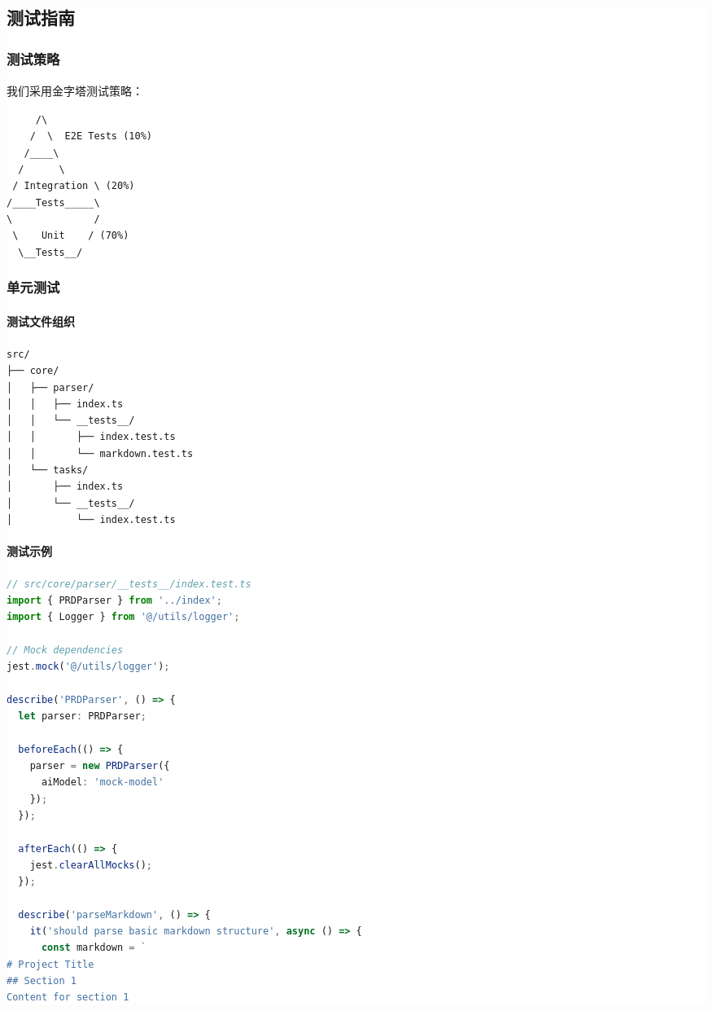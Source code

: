 ## 测试指南

### 测试策略

我们采用金字塔测试策略：

```
     /\
    /  \  E2E Tests (10%)
   /____\
  /      \
 / Integration \ (20%)
/____Tests_____\
\              /
 \    Unit    / (70%)
  \__Tests__/
```

### 单元测试

#### 测试文件组织

```
src/
├── core/
│   ├── parser/
│   │   ├── index.ts
│   │   └── __tests__/
│   │       ├── index.test.ts
│   │       └── markdown.test.ts
│   └── tasks/
│       ├── index.ts
│       └── __tests__/
│           └── index.test.ts
```

#### 测试示例

```typescript
// src/core/parser/__tests__/index.test.ts
import { PRDParser } from '../index';
import { Logger } from '@/utils/logger';

// Mock dependencies
jest.mock('@/utils/logger');

describe('PRDParser', () => {
  let parser: PRDParser;
  
  beforeEach(() => {
    parser = new PRDParser({
      aiModel: 'mock-model'
    });
  });
  
  afterEach(() => {
    jest.clearAllMocks();
  });
  
  describe('parseMarkdown', () => {
    it('should parse basic markdown structure', async () => {
      const markdown = `
# Project Title
## Section 1
Content for section 1
```